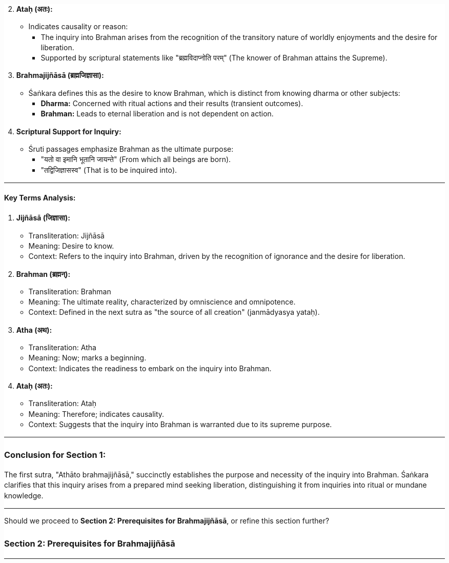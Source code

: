 2. **Ataḥ (अतः):**
   - Indicates causality or reason:
     - The inquiry into Brahman arises from the recognition of the transitory nature of worldly enjoyments and the desire for liberation.
     - Supported by scriptural statements like "ब्रह्मविदाप्नोति परम्" (The knower of Brahman attains the Supreme).

3. **Brahmajijñāsā (ब्रह्मजिज्ञासा):**
   - Śaṅkara defines this as the desire to know Brahman, which is distinct from knowing dharma or other subjects:
     - **Dharma:** Concerned with ritual actions and their results (transient outcomes).
     - **Brahman:** Leads to eternal liberation and is not dependent on action.

4. **Scriptural Support for Inquiry:**
   - Śruti passages emphasize Brahman as the ultimate purpose:
     - "यतो वा इमानि भूतानि जायन्ते" (From which all beings are born).
     - "तद्विजिज्ञासस्व" (That is to be inquired into).

---

#### **Key Terms Analysis:**
1. **Jijñāsā (जिज्ञासा):**
   - Transliteration: Jijñāsā
   - Meaning: Desire to know.
   - Context: Refers to the inquiry into Brahman, driven by the recognition of ignorance and the desire for liberation.

2. **Brahman (ब्रह्मन्):**
   - Transliteration: Brahman
   - Meaning: The ultimate reality, characterized by omniscience and omnipotence.
   - Context: Defined in the next sutra as "the source of all creation" (janmādyasya yataḥ).

3. **Atha (अथ):**
   - Transliteration: Atha
   - Meaning: Now; marks a beginning.
   - Context: Indicates the readiness to embark on the inquiry into Brahman.

4. **Ataḥ (अतः):**
   - Transliteration: Ataḥ
   - Meaning: Therefore; indicates causality.
   - Context: Suggests that the inquiry into Brahman is warranted due to its supreme purpose.

---

### **Conclusion for Section 1:**
The first sutra, "Athāto brahmajijñāsā," succinctly establishes the purpose and necessity of the inquiry into Brahman. Śaṅkara clarifies that this inquiry arises from a prepared mind seeking liberation, distinguishing it from inquiries into ritual or mundane knowledge.

---

Should we proceed to **Section 2: Prerequisites for Brahmajijñāsā**, or refine this section further?
### **Section 2: Prerequisites for Brahmajijñāsā**

---